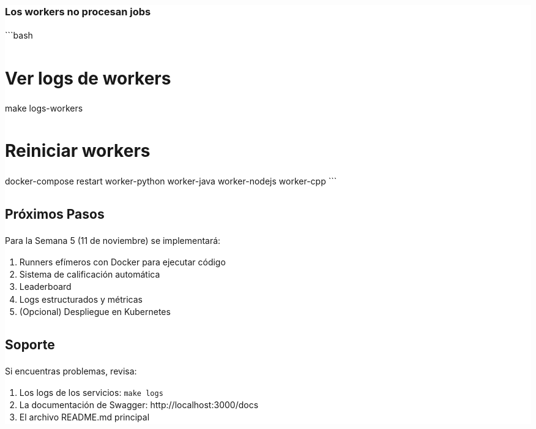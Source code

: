 ### Los workers no procesan jobs

\`\`\`bash
# Ver logs de workers
make logs-workers

# Reiniciar workers
docker-compose restart worker-python worker-java worker-nodejs worker-cpp
\`\`\`

## Próximos Pasos

Para la Semana 5 (11 de noviembre) se implementará:

1. Runners efímeros con Docker para ejecutar código
2. Sistema de calificación automática
3. Leaderboard
4. Logs estructurados y métricas
5. (Opcional) Despliegue en Kubernetes

## Soporte

Si encuentras problemas, revisa:

1. Los logs de los servicios: `make logs`
2. La documentación de Swagger: http://localhost:3000/docs
3. El archivo README.md principal
